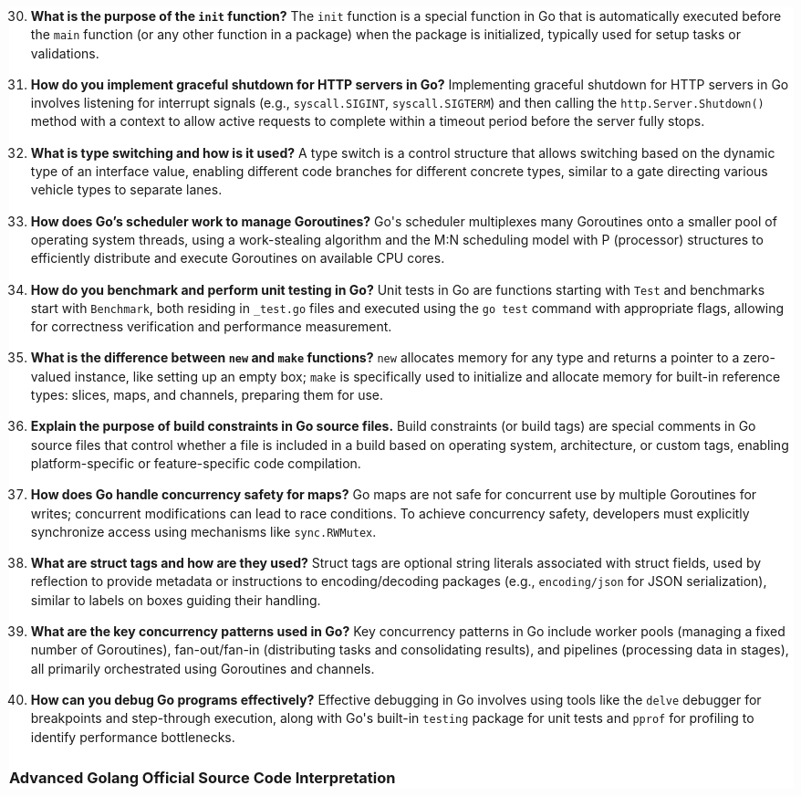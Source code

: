 30. **What is the purpose of the `init` function?**
    The `init` function is a special function in Go that is automatically executed before the `main` function (or any other function in a package) when the package is initialized, typically used for setup tasks or validations.

31. **How do you implement graceful shutdown for HTTP servers in Go?**
    Implementing graceful shutdown for HTTP servers in Go involves listening for interrupt signals (e.g., `syscall.SIGINT`, `syscall.SIGTERM`) and then calling the `http.Server.Shutdown()` method with a context to allow active requests to complete within a timeout period before the server fully stops.

32. **What is type switching and how is it used?**
    A type switch is a control structure that allows switching based on the dynamic type of an interface value, enabling different code branches for different concrete types, similar to a gate directing various vehicle types to separate lanes.

33. **How does Go’s scheduler work to manage Goroutines?**
    Go's scheduler multiplexes many Goroutines onto a smaller pool of operating system threads, using a work-stealing algorithm and the M:N scheduling model with P (processor) structures to efficiently distribute and execute Goroutines on available CPU cores.

34. **How do you benchmark and perform unit testing in Go?**
    Unit tests in Go are functions starting with `Test` and benchmarks start with `Benchmark`, both residing in `_test.go` files and executed using the `go test` command with appropriate flags, allowing for correctness verification and performance measurement.

35. **What is the difference between `new` and `make` functions?**
    `new` allocates memory for any type and returns a pointer to a zero-valued instance, like setting up an empty box; `make` is specifically used to initialize and allocate memory for built-in reference types: slices, maps, and channels, preparing them for use.

36. **Explain the purpose of build constraints in Go source files.**
    Build constraints (or build tags) are special comments in Go source files that control whether a file is included in a build based on operating system, architecture, or custom tags, enabling platform-specific or feature-specific code compilation.

37. **How does Go handle concurrency safety for maps?**
    Go maps are not safe for concurrent use by multiple Goroutines for writes; concurrent modifications can lead to race conditions. To achieve concurrency safety, developers must explicitly synchronize access using mechanisms like `sync.RWMutex`.

38. **What are struct tags and how are they used?**
    Struct tags are optional string literals associated with struct fields, used by reflection to provide metadata or instructions to encoding/decoding packages (e.g., `encoding/json` for JSON serialization), similar to labels on boxes guiding their handling.

39. **What are the key concurrency patterns used in Go?**
    Key concurrency patterns in Go include worker pools (managing a fixed number of Goroutines), fan-out/fan-in (distributing tasks and consolidating results), and pipelines (processing data in stages), all primarily orchestrated using Goroutines and channels.

40. **How can you debug Go programs effectively?**
    Effective debugging in Go involves using tools like the `delve` debugger for breakpoints and step-through execution, along with Go's built-in `testing` package for unit tests and `pprof` for profiling to identify performance bottlenecks.

### Advanced Golang Official Source Code Interpretation
